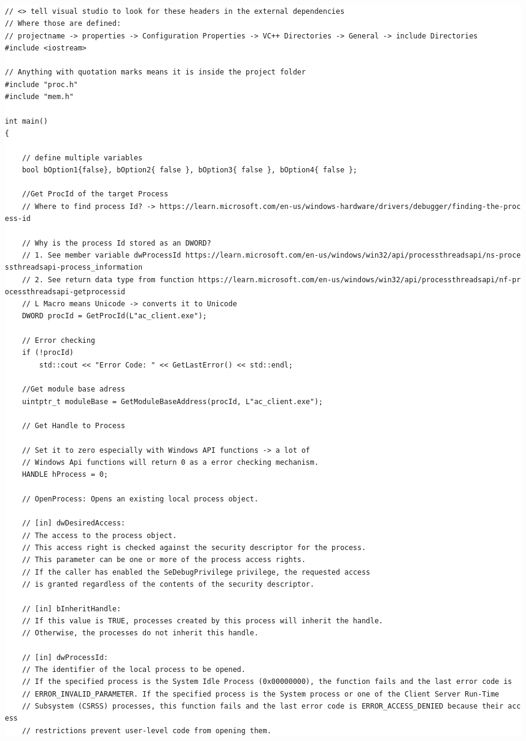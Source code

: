 	// <> tell visual studio to look for these headers in the external dependencies
	// Where those are defined: 
	// projectname -> properties -> Configuration Properties -> VC++ Directories -> General -> include Directories
	#include <iostream> 
	
	// Anything with quotation marks means it is inside the project folder
	#include "proc.h"
	#include "mem.h"
	
	int main()
	{
	
	    // define multiple variables
	    bool bOption1{false}, bOption2{ false }, bOption3{ false }, bOption4{ false };
	
	    //Get ProcId of the target Process
	    // Where to find process Id? -> https://learn.microsoft.com/en-us/windows-hardware/drivers/debugger/finding-the-process-id
	    
	    // Why is the process Id stored as an DWORD?
	    // 1. See member variable dwProcessId https://learn.microsoft.com/en-us/windows/win32/api/processthreadsapi/ns-processthreadsapi-process_information 
	    // 2. See return data type from function https://learn.microsoft.com/en-us/windows/win32/api/processthreadsapi/nf-processthreadsapi-getprocessid
	    // L Macro means Unicode -> converts it to Unicode
	    DWORD procId = GetProcId(L"ac_client.exe");
	
	    // Error checking
	    if (!procId)
	        std::cout << "Error Code: " << GetLastError() << std::endl;
	
	    //Get module base adress
	    uintptr_t moduleBase = GetModuleBaseAddress(procId, L"ac_client.exe");
	
	    // Get Handle to Process
	
	    // Set it to zero especially with Windows API functions -> a lot of 
	    // Windows Api functions will return 0 as a error checking mechanism.
	    HANDLE hProcess = 0; 
	
	    // OpenProcess: Opens an existing local process object.
	    
	    // [in] dwDesiredAccess: 
	    // The access to the process object. 
	    // This access right is checked against the security descriptor for the process. 
	    // This parameter can be one or more of the process access rights.
	    // If the caller has enabled the SeDebugPrivilege privilege, the requested access 
	    // is granted regardless of the contents of the security descriptor.
	    
	    // [in] bInheritHandle:
	    // If this value is TRUE, processes created by this process will inherit the handle.
	    // Otherwise, the processes do not inherit this handle.
	    
	    // [in] dwProcessId:
	    // The identifier of the local process to be opened.
	    // If the specified process is the System Idle Process (0x00000000), the function fails and the last error code is 
	    // ERROR_INVALID_PARAMETER. If the specified process is the System process or one of the Client Server Run-Time 
	    // Subsystem (CSRSS) processes, this function fails and the last error code is ERROR_ACCESS_DENIED because their access 
	    // restrictions prevent user-level code from opening them.
	    